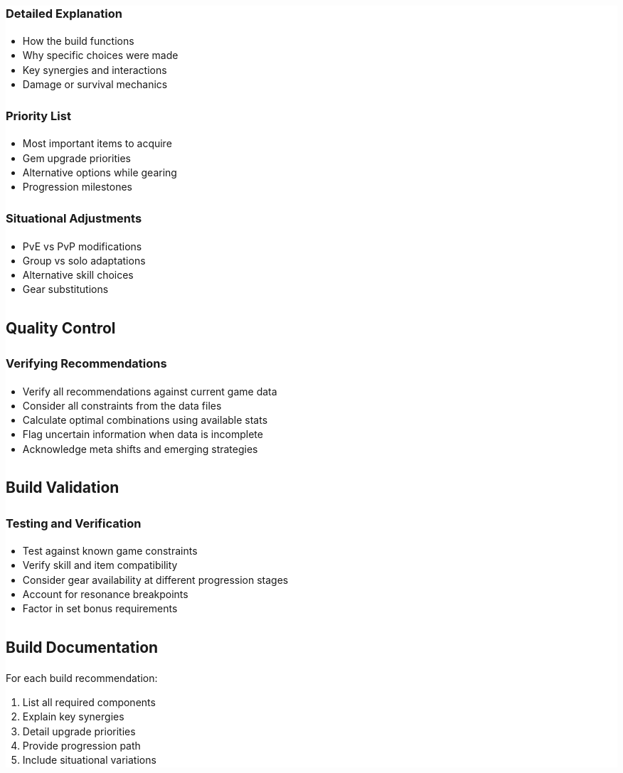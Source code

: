 ### Detailed Explanation

- How the build functions
- Why specific choices were made
- Key synergies and interactions
- Damage or survival mechanics

### Priority List

- Most important items to acquire
- Gem upgrade priorities
- Alternative options while gearing
- Progression milestones

### Situational Adjustments

- PvE vs PvP modifications
- Group vs solo adaptations
- Alternative skill choices
- Gear substitutions

## Quality Control

### Verifying Recommendations

- Verify all recommendations against current game data
- Consider all constraints from the data files
- Calculate optimal combinations using available stats
- Flag uncertain information when data is incomplete
- Acknowledge meta shifts and emerging strategies

## Build Validation

### Testing and Verification

- Test against known game constraints
- Verify skill and item compatibility
- Consider gear availability at different progression stages
- Account for resonance breakpoints
- Factor in set bonus requirements

## Build Documentation

For each build recommendation:

1. List all required components
2. Explain key synergies
3. Detail upgrade priorities
4. Provide progression path
5. Include situational variations
